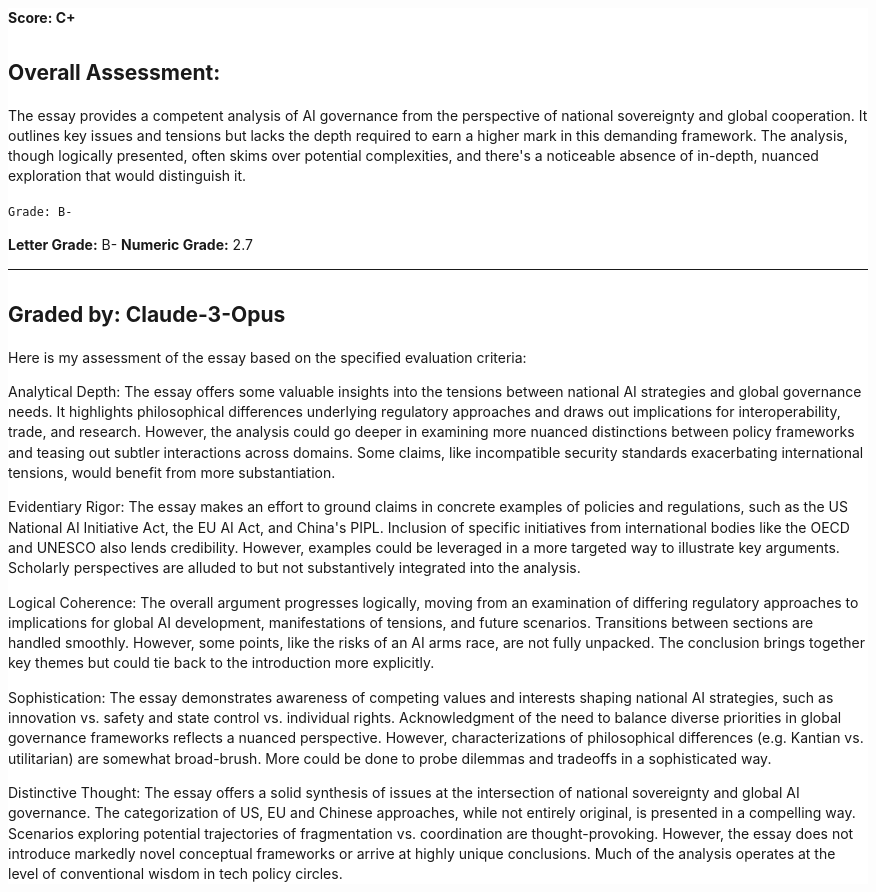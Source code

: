    **Score: C+**

## Overall Assessment:

The essay provides a competent analysis of AI governance from the perspective of national sovereignty and global cooperation. It outlines key issues and tensions but lacks the depth required to earn a higher mark in this demanding framework. The analysis, though logically presented, often skims over potential complexities, and there's a noticeable absence of in-depth, nuanced exploration that would distinguish it.

```
Grade: B-
```

**Letter Grade:** B-
**Numeric Grade:** 2.7

---

## Graded by: Claude-3-Opus

Here is my assessment of the essay based on the specified evaluation criteria:

Analytical Depth: The essay offers some valuable insights into the tensions between national AI strategies and global governance needs. It highlights philosophical differences underlying regulatory approaches and draws out implications for interoperability, trade, and research. However, the analysis could go deeper in examining more nuanced distinctions between policy frameworks and teasing out subtler interactions across domains. Some claims, like incompatible security standards exacerbating international tensions, would benefit from more substantiation.

Evidentiary Rigor: The essay makes an effort to ground claims in concrete examples of policies and regulations, such as the US National AI Initiative Act, the EU AI Act, and China's PIPL. Inclusion of specific initiatives from international bodies like the OECD and UNESCO also lends credibility. However, examples could be leveraged in a more targeted way to illustrate key arguments. Scholarly perspectives are alluded to but not substantively integrated into the analysis.

Logical Coherence: The overall argument progresses logically, moving from an examination of differing regulatory approaches to implications for global AI development, manifestations of tensions, and future scenarios. Transitions between sections are handled smoothly. However, some points, like the risks of an AI arms race, are not fully unpacked. The conclusion brings together key themes but could tie back to the introduction more explicitly.

Sophistication: The essay demonstrates awareness of competing values and interests shaping national AI strategies, such as innovation vs. safety and state control vs. individual rights. Acknowledgment of the need to balance diverse priorities in global governance frameworks reflects a nuanced perspective. However, characterizations of philosophical differences (e.g. Kantian vs. utilitarian) are somewhat broad-brush. More could be done to probe dilemmas and tradeoffs in a sophisticated way.

Distinctive Thought: The essay offers a solid synthesis of issues at the intersection of national sovereignty and global AI governance. The categorization of US, EU and Chinese approaches, while not entirely original, is presented in a compelling way. Scenarios exploring potential trajectories of fragmentation vs. coordination are thought-provoking. However, the essay does not introduce markedly novel conceptual frameworks or arrive at highly unique conclusions. Much of the analysis operates at the level of conventional wisdom in tech policy circles.
